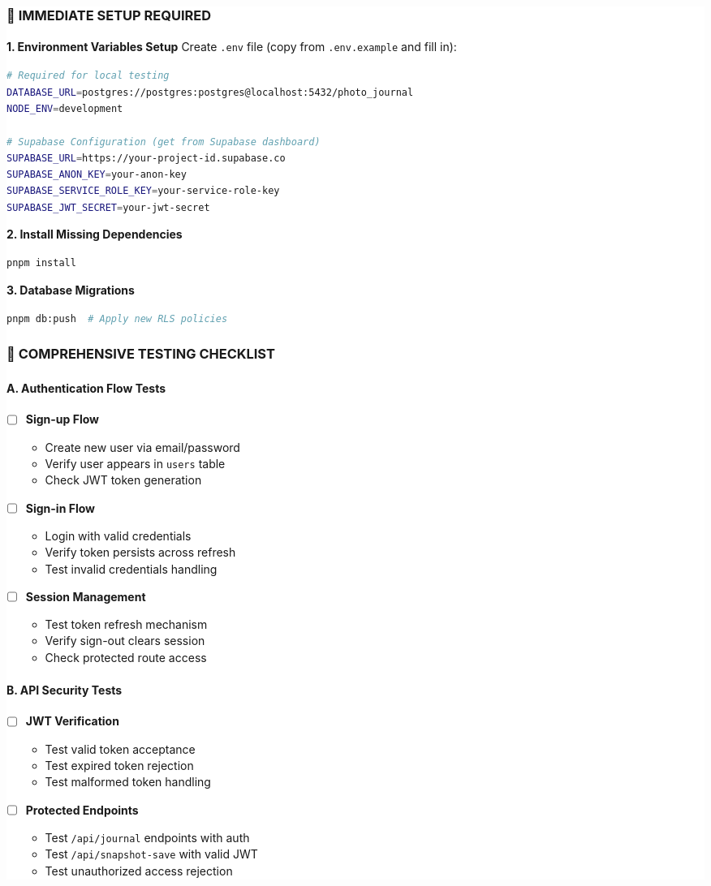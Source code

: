 ### 🔧 **IMMEDIATE SETUP REQUIRED**

**1. Environment Variables Setup**
Create `.env` file (copy from `.env.example` and fill in):
```bash
# Required for local testing
DATABASE_URL=postgres://postgres:postgres@localhost:5432/photo_journal
NODE_ENV=development

# Supabase Configuration (get from Supabase dashboard)
SUPABASE_URL=https://your-project-id.supabase.co
SUPABASE_ANON_KEY=your-anon-key
SUPABASE_SERVICE_ROLE_KEY=your-service-role-key
SUPABASE_JWT_SECRET=your-jwt-secret
```

**2. Install Missing Dependencies**
```bash
pnpm install
```

**3. Database Migrations**
```bash
pnpm db:push  # Apply new RLS policies
```

### 🧪 **COMPREHENSIVE TESTING CHECKLIST**

#### **A. Authentication Flow Tests**
- [ ] **Sign-up Flow**
  - Create new user via email/password
  - Verify user appears in `users` table
  - Check JWT token generation

- [ ] **Sign-in Flow**
  - Login with valid credentials
  - Verify token persists across refresh
  - Test invalid credentials handling

- [ ] **Session Management**
  - Test token refresh mechanism
  - Verify sign-out clears session
  - Check protected route access

#### **B. API Security Tests**
- [ ] **JWT Verification**
  - Test valid token acceptance
  - Test expired token rejection
  - Test malformed token handling

- [ ] **Protected Endpoints**
  - Test `/api/journal` endpoints with auth
  - Test `/api/snapshot-save` with valid JWT
  - Test unauthorized access rejection
